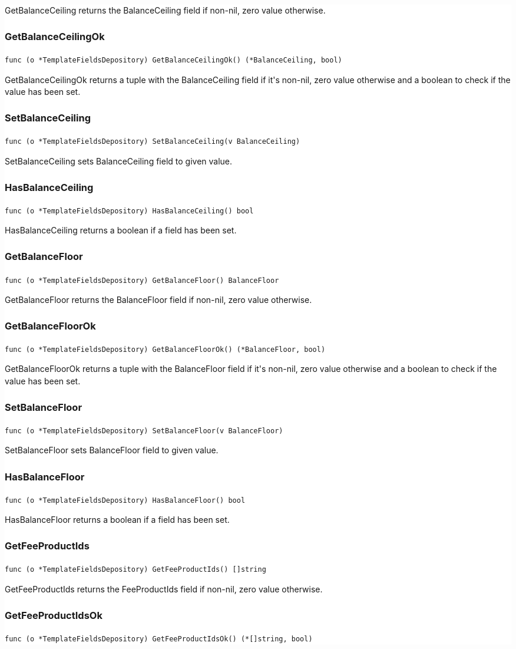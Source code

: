 GetBalanceCeiling returns the BalanceCeiling field if non-nil, zero value otherwise.

### GetBalanceCeilingOk

`func (o *TemplateFieldsDepository) GetBalanceCeilingOk() (*BalanceCeiling, bool)`

GetBalanceCeilingOk returns a tuple with the BalanceCeiling field if it's non-nil, zero value otherwise
and a boolean to check if the value has been set.

### SetBalanceCeiling

`func (o *TemplateFieldsDepository) SetBalanceCeiling(v BalanceCeiling)`

SetBalanceCeiling sets BalanceCeiling field to given value.

### HasBalanceCeiling

`func (o *TemplateFieldsDepository) HasBalanceCeiling() bool`

HasBalanceCeiling returns a boolean if a field has been set.

### GetBalanceFloor

`func (o *TemplateFieldsDepository) GetBalanceFloor() BalanceFloor`

GetBalanceFloor returns the BalanceFloor field if non-nil, zero value otherwise.

### GetBalanceFloorOk

`func (o *TemplateFieldsDepository) GetBalanceFloorOk() (*BalanceFloor, bool)`

GetBalanceFloorOk returns a tuple with the BalanceFloor field if it's non-nil, zero value otherwise
and a boolean to check if the value has been set.

### SetBalanceFloor

`func (o *TemplateFieldsDepository) SetBalanceFloor(v BalanceFloor)`

SetBalanceFloor sets BalanceFloor field to given value.

### HasBalanceFloor

`func (o *TemplateFieldsDepository) HasBalanceFloor() bool`

HasBalanceFloor returns a boolean if a field has been set.

### GetFeeProductIds

`func (o *TemplateFieldsDepository) GetFeeProductIds() []string`

GetFeeProductIds returns the FeeProductIds field if non-nil, zero value otherwise.

### GetFeeProductIdsOk

`func (o *TemplateFieldsDepository) GetFeeProductIdsOk() (*[]string, bool)`
